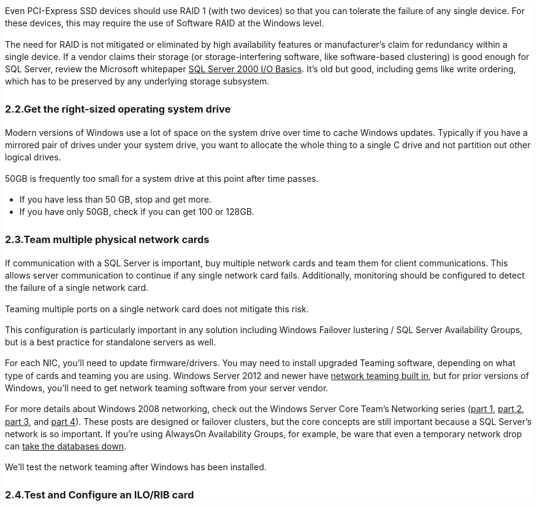 Even PCI-Express SSD devices should use RAID 1 (with two devices) so that you can tolerate the failure of any single device. For these devices, this may require the use of Software RAID at the Windows level.

The need for RAID is not mitigated or eliminated by high availability features or manufacturer’s claim for redundancy within a single device. If a vendor claims their storage (or storage-interfering software, like software-based clustering) is good enough
for SQL Server, review the Microsoft whitepaper [SQL Server 2000 I/O Basics](http://technet.microsoft.com/library/cc966500.aspx). It’s old but good, including gems like write ordering, which has to be preserved by any underlying storage subsystem.

### 2.2.Get the right-sized operating system drive

Modern versions of Windows use a lot of space on the system drive over time to cache Windows updates. Typically if you have a mirrored pair of drives under your system drive, you want to allocate the whole thing to a single C drive and not partition out other logical drives.

50GB is frequently too small for a system drive at this point after time passes.

- If you have less than 50 GB, stop and get more.
- If you have only 50GB, check if you can get 100 or 128GB.

### 2.3.Team multiple physical network cards

If communication with a SQL Server is important, buy multiple network cards and team them for client communications. This allows server communication to continue if any single network card fails. Additionally, monitoring should be configured to detect the failure of a single network card.

Teaming multiple ports on a single network card does not mitigate this risk.

This configuration is particularly important in any solution including Windows Failover  lustering / SQL Server Availability Groups, but is a best practice for standalone servers as well.

For each NIC, you’ll need to update firmware/drivers. You may need to install upgraded Teaming software, depending on what type of cards and teaming you are using. Windows Server 2012 and newer have [network teaming built in](https://docs.microsoft.com/archive/blogs/privatecloud/nic-teaming-in-windows-server-2012-brings-simple-affordable-traffic-reliability-and-load-balancing-to-your-cloud-workloads), but for prior versions of Windows, you’ll need to get network teaming software from your server vendor.

For more details about Windows 2008 networking, check out the Windows Server Core Team’s Networking series ([part 1](https://docs.microsoft.com/archive/blogs/askcore/windows-server-2008-failover-clusters-networking-part-1), [part 2](https://docs.microsoft.com/archive/blogs/askcore/windows-server-2008-failover-clusters-networking-part-2), [part 3](https://docs.microsoft.com/archive/blogs/askcore/windows-server-2008-failover-clusters-networking-part-3), and [part 4](https://docs.microsoft.com/archive/blogs/askcore/windows-server-2008-failover-clusters-networking-part-4)). These posts are designed  or failover clusters, but the core concepts are still important because a SQL Server’s network is so important. If you’re using AlwaysOn Availability Groups, for example, be  ware that even a temporary network drop can [take the databases down](https://www.brentozar.com/archive/2012/06/why-your-sql-servers-network-connection-matters/).

We’ll test the network teaming after Windows has been installed.

### 2.4.Test and Configure an ILO/RIB card
